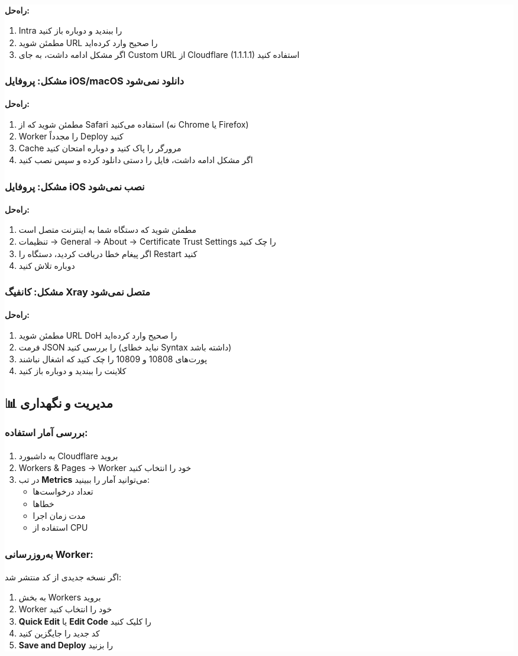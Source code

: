 **راه‌حل:**

1. Intra را ببندید و دوباره باز کنید
2. مطمئن شوید URL را صحیح وارد کرده‌اید
3. اگر مشکل ادامه داشت، به جای Custom URL از Cloudflare (1.1.1.1) استفاده کنید

### مشکل: پروفایل iOS/macOS دانلود نمی‌شود

**راه‌حل:**

1. مطمئن شوید که از Safari استفاده می‌کنید (نه Chrome یا Firefox)
2. Worker را مجدداً Deploy کنید
3. Cache مرورگر را پاک کنید و دوباره امتحان کنید
4. اگر مشکل ادامه داشت، فایل را دستی دانلود کرده و سپس نصب کنید

### مشکل: پروفایل iOS نصب نمی‌شود

**راه‌حل:**

1. مطمئن شوید که دستگاه شما به اینترنت متصل است
2. تنظیمات → General → About → Certificate Trust Settings را چک کنید
3. اگر پیغام خطا دریافت کردید، دستگاه را Restart کنید
4. دوباره تلاش کنید

### مشکل: کانفیگ Xray متصل نمی‌شود

**راه‌حل:**

1. مطمئن شوید URL DoH را صحیح وارد کرده‌اید
2. فرمت JSON را بررسی کنید (نباید خطای Syntax داشته باشد)
3. پورت‌های 10808 و 10809 را چک کنید که اشغال نباشند
4. کلاینت را ببندید و دوباره باز کنید

## 📊 مدیریت و نگهداری

### بررسی آمار استفاده:

1. به داشبورد Cloudflare بروید
2. Workers & Pages → Worker خود را انتخاب کنید
3. در تب **Metrics** می‌توانید آمار را ببینید:
   - تعداد درخواست‌ها
   - خطاها
   - مدت زمان اجرا
   - استفاده از CPU

### به‌روزرسانی Worker:

اگر نسخه جدیدی از کد منتشر شد:

1. به بخش Workers بروید
2. Worker خود را انتخاب کنید
3. **Quick Edit** یا **Edit Code** را کلیک کنید
4. کد جدید را جایگزین کنید
5. **Save and Deploy** را بزنید
